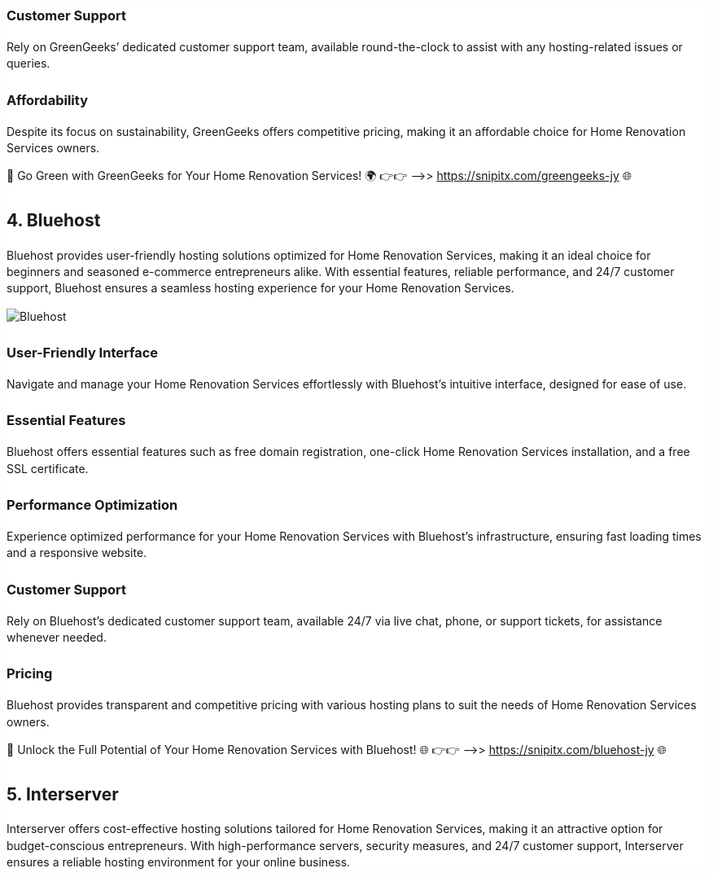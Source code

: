 ### Customer Support
Rely on GreenGeeks’ dedicated customer support team, available round-the-clock to assist with any hosting-related issues or queries.

### Affordability
Despite its focus on sustainability, GreenGeeks offers competitive pricing, making it an affordable choice for Home Renovation Services owners.

🌿 Go Green with GreenGeeks for Your Home Renovation Services! 🌍
👉👉 -->> https://snipitx.com/greengeeks-jy 🌐

## 4. Bluehost

Bluehost provides user-friendly hosting solutions optimized for Home Renovation Services, making it an ideal choice for beginners and seasoned e-commerce entrepreneurs alike. With essential features, reliable performance, and 24/7 customer support, Bluehost ensures a seamless hosting experience for your Home Renovation Services.

![Bluehost](https://i.imgur.com/PasFF9E.jpeg "Bluehost Hosting")

### User-Friendly Interface
Navigate and manage your Home Renovation Services effortlessly with Bluehost’s intuitive interface, designed for ease of use.

### Essential Features
Bluehost offers essential features such as free domain registration, one-click Home Renovation Services installation, and a free SSL certificate.

### Performance Optimization
Experience optimized performance for your Home Renovation Services with Bluehost’s infrastructure, ensuring fast loading times and a responsive website.

### Customer Support
Rely on Bluehost’s dedicated customer support team, available 24/7 via live chat, phone, or support tickets, for assistance whenever needed.

### Pricing
Bluehost provides transparent and competitive pricing with various hosting plans to suit the needs of Home Renovation Services owners.

🚀 Unlock the Full Potential of Your Home Renovation Services with Bluehost! 🌐
👉👉 -->> https://snipitx.com/bluehost-jy 🌐

## 5. Interserver

Interserver offers cost-effective hosting solutions tailored for Home Renovation Services, making it an attractive option for budget-conscious entrepreneurs. With high-performance servers, security measures, and 24/7 customer support, Interserver ensures a reliable hosting environment for your online business.
